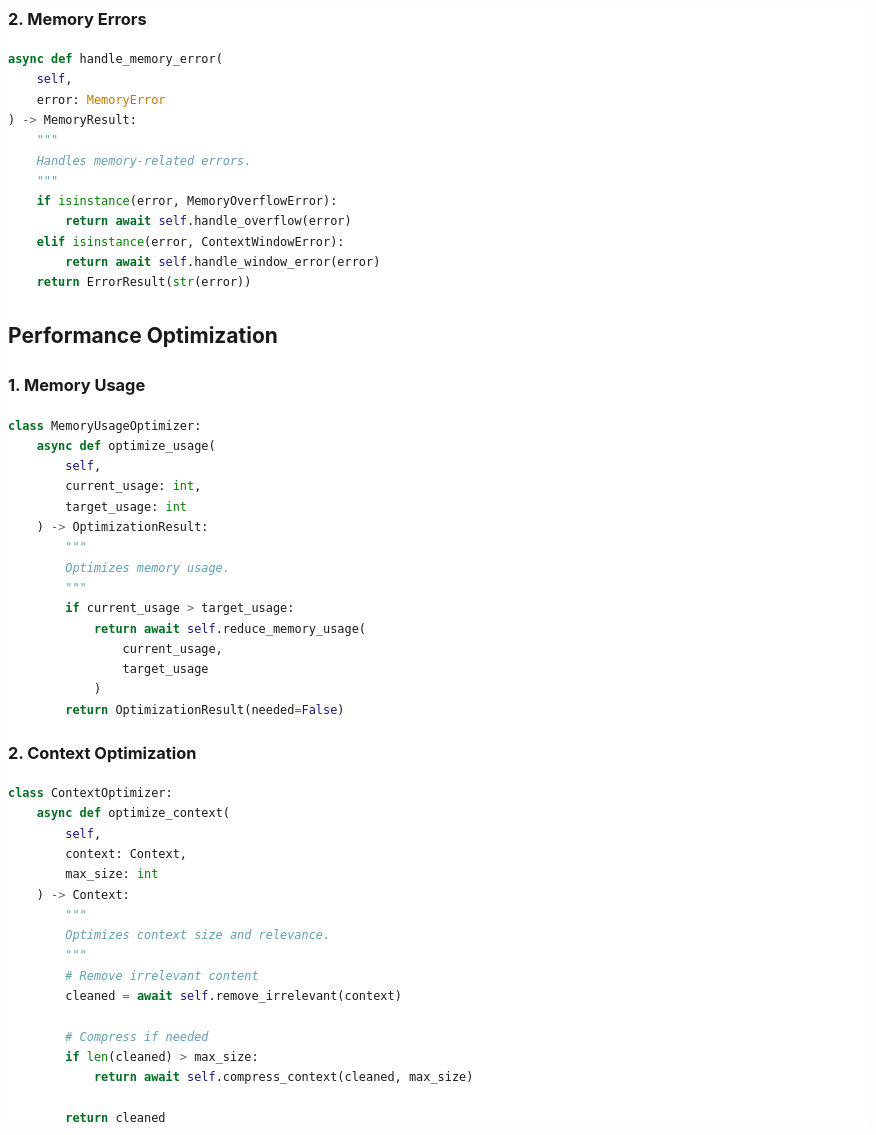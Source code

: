 ### 2. Memory Errors

```python
async def handle_memory_error(
    self,
    error: MemoryError
) -> MemoryResult:
    """
    Handles memory-related errors.
    """
    if isinstance(error, MemoryOverflowError):
        return await self.handle_overflow(error)
    elif isinstance(error, ContextWindowError):
        return await self.handle_window_error(error)
    return ErrorResult(str(error))
```

## Performance Optimization

### 1. Memory Usage

```python
class MemoryUsageOptimizer:
    async def optimize_usage(
        self,
        current_usage: int,
        target_usage: int
    ) -> OptimizationResult:
        """
        Optimizes memory usage.
        """
        if current_usage > target_usage:
            return await self.reduce_memory_usage(
                current_usage,
                target_usage
            )
        return OptimizationResult(needed=False)
```

### 2. Context Optimization

```python
class ContextOptimizer:
    async def optimize_context(
        self,
        context: Context,
        max_size: int
    ) -> Context:
        """
        Optimizes context size and relevance.
        """
        # Remove irrelevant content
        cleaned = await self.remove_irrelevant(context)
        
        # Compress if needed
        if len(cleaned) > max_size:
            return await self.compress_context(cleaned, max_size)
        
        return cleaned
```

